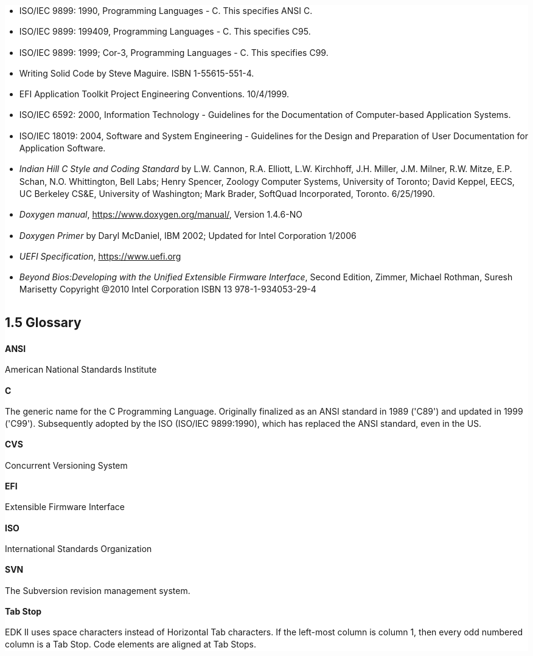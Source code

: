* ISO/IEC 9899: 1990, Programming Languages - C. This specifies ANSI C.

* ISO/IEC 9899: 199409, Programming Languages - C. This specifies C95.

* ISO/IEC 9899: 1999; Cor-3, Programming Languages - C. This specifies C99.

* Writing Solid Code by Steve Maguire. ISBN 1-55615-551-4.

* EFI Application Toolkit Project Engineering Conventions. 10/4/1999.

* ISO/IEC 6592: 2000, Information Technology - Guidelines for the Documentation
  of Computer-based Application Systems.

* ISO/IEC 18019: 2004, Software and System Engineering - Guidelines for the
  Design and Preparation of User Documentation for Application Software.

* _Indian Hill C Style and Coding Standard_ by L.W. Cannon, R.A. Elliott, L.W.
  Kirchhoff, J.H. Miller, J.M. Milner, R.W. Mitze, E.P. Schan, N.O. Whittington,
  Bell Labs; Henry Spencer, Zoology Computer Systems, University of Toronto;
  David Keppel, EECS, UC Berkeley CS&E, University of Washington; Mark Brader,
  SoftQuad Incorporated, Toronto. 6/25/1990.

* _Doxygen manual_, https://www.doxygen.org/manual/, Version 1.4.6-NO

* _Doxygen Primer_ by Daryl McDaniel, IBM 2002; Updated for Intel Corporation
  1/2006

* _UEFI Specification_, https://www.uefi.org

* _Beyond Bios:Developing with the Unified Extensible Firmware Interface_,
  Second Edition, Zimmer, Michael Rothman, Suresh Marisetty Copyright @2010
  Intel Corporation ISBN 13 978-1-934053-29-4

## 1.5 Glossary

**ANSI**

American National Standards Institute

**C**

The generic name for the C Programming Language. Originally finalized as an
ANSI standard in 1989 ('C89') and updated in 1999 ('C99'). Subsequently adopted
by the ISO (ISO/IEC 9899:1990), which has replaced the ANSI standard, even in
the US.

**CVS**

Concurrent Versioning System

**EFI**

Extensible Firmware Interface

**ISO**

International Standards Organization

**SVN**

The Subversion revision management system.

**Tab Stop**

EDK II uses space characters instead of Horizontal Tab characters. If the
left-most column is column 1, then every odd numbered column is a Tab Stop.
Code elements are aligned at Tab Stops.
